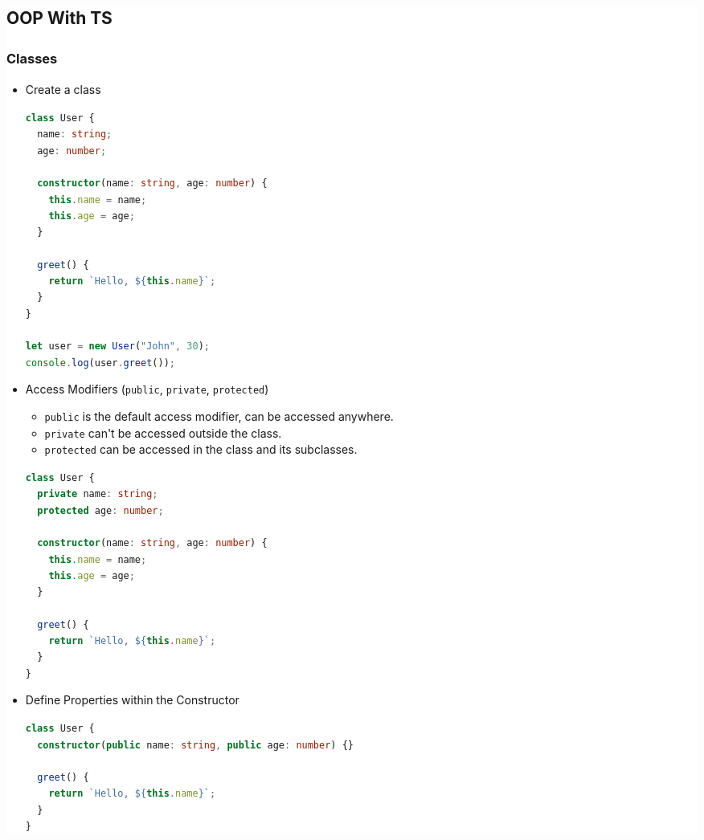 ## OOP With TS

### Classes

- Create a class

  ```ts
  class User {
    name: string;
    age: number;

    constructor(name: string, age: number) {
      this.name = name;
      this.age = age;
    }

    greet() {
      return `Hello, ${this.name}`;
    }
  }

  let user = new User("John", 30);
  console.log(user.greet());
  ```

- Access Modifiers (`public`, `private`, `protected`)

  - `public` is the default access modifier, can be accessed anywhere.
  - `private` can't be accessed outside the class.
  - `protected` can be accessed in the class and its subclasses.

  ```ts
  class User {
    private name: string;
    protected age: number;

    constructor(name: string, age: number) {
      this.name = name;
      this.age = age;
    }

    greet() {
      return `Hello, ${this.name}`;
    }
  }
  ```

- Define Properties within the Constructor

  ```ts
  class User {
    constructor(public name: string, public age: number) {}

    greet() {
      return `Hello, ${this.name}`;
    }
  }
  ```
